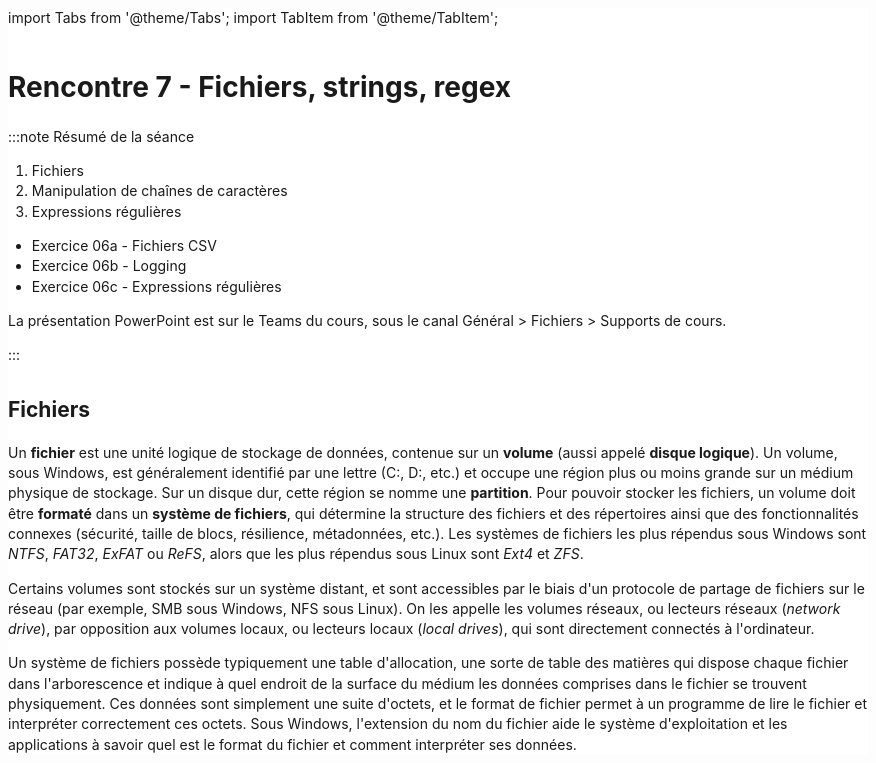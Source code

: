 import Tabs from '@theme/Tabs';
import TabItem from '@theme/TabItem';

# Rencontre 7 - Fichiers, strings, regex

:::note Résumé de la séance

<Tabs>

<TabItem value="deroulement" label="👨‍🏫 Déroulement du cours">

1. Fichiers
1. Manipulation de chaînes de caractères
1. Expressions régulières

</TabItem>

<TabItem value="exercices" label="💻 Exercices à compléter">

- Exercice 06a - Fichiers CSV
- Exercice 06b - Logging
- Exercice 06c - Expressions régulières

</TabItem>

<TabItem value="ressources" label="📚 Ressources à consulter">

La présentation PowerPoint est sur le Teams du cours, sous le canal Général > Fichiers > Supports de cours.

</TabItem>

</Tabs>

:::


## Fichiers

Un **fichier** est une unité logique de stockage de données, contenue sur un **volume** (aussi appelé **disque logique**). Un volume, sous Windows, est généralement identifié par une lettre (C:, D:, etc.) et occupe une région plus ou moins grande sur un médium physique de stockage. Sur un disque dur, cette région se nomme une **partition**. Pour pouvoir stocker les fichiers, un volume doit être **formaté** dans un **système de fichiers**, qui détermine la structure des fichiers et des répertoires ainsi que des fonctionnalités connexes (sécurité, taille de blocs, résilience, métadonnées, etc.). Les systèmes de fichiers les plus répendus sous Windows sont *NTFS*, *FAT32*, *ExFAT* ou *ReFS*, alors que les plus répendus sous Linux sont *Ext4* et *ZFS*. 

Certains volumes sont stockés sur un système distant, et sont accessibles par le biais d'un protocole de partage de fichiers sur le réseau (par exemple, SMB sous Windows, NFS sous Linux). On les appelle les volumes réseaux, ou lecteurs réseaux (*network drive*), par opposition aux volumes locaux, ou lecteurs locaux (*local drives*), qui sont directement connectés à l'ordinateur.

Un système de fichiers possède typiquement une table d'allocation, une sorte de table des matières qui dispose chaque fichier dans l'arborescence et indique à quel endroit de la surface du médium les données comprises dans le fichier se trouvent physiquement. Ces données sont simplement une suite d'octets, et le format de fichier permet à un programme de lire le fichier et interpréter correctement ces octets. Sous Windows, l'extension du nom du fichier aide le système d'exploitation et les applications à savoir quel est le format du fichier et comment interpréter ses données.
